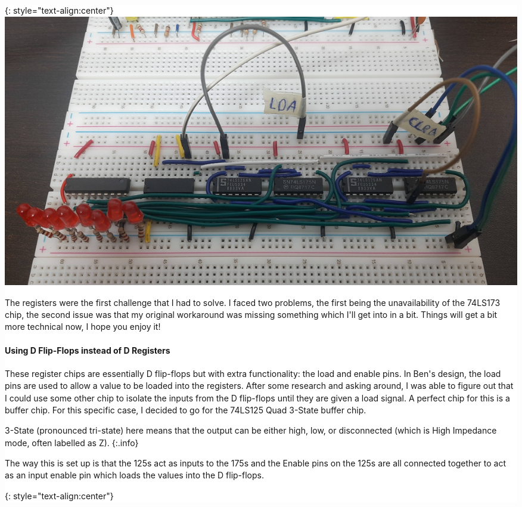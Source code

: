 {: style="text-align:center"}
![A Register](/assets/images/8bit-computer-part1/a_register.jpg)

The registers were the first challenge that I had to solve. I faced two problems, the first being the unavailability of the 74LS173 chip, the second issue was that my original workaround was missing something which I'll get into in a bit. Things will get a bit more technical now, I hope you enjoy it!

#### Using D Flip-Flops instead of D Registers
These register chips are essentially D flip-flops but with extra functionality: the load and enable pins. In Ben's design, the load pins are used to allow a value to be loaded into the registers. After some research and asking around, I was able to figure out that I could use some other chip to isolate the inputs from the D flip-flops until they are given a load signal. A perfect chip for this is a buffer chip. For this specific case, I decided to go for the 74LS125 Quad 3-State buffer chip.

3-State (pronounced tri-state) here means that the output can be either high, low, or disconnected (which is High Impedance mode, often labelled as Z).
{:.info}

The way this is set up is that the 125s act as inputs to the 175s and the Enable pins on the 125s are all connected together to act as an input enable pin which loads the values into the D flip-flops.

{: style="text-align:center"}